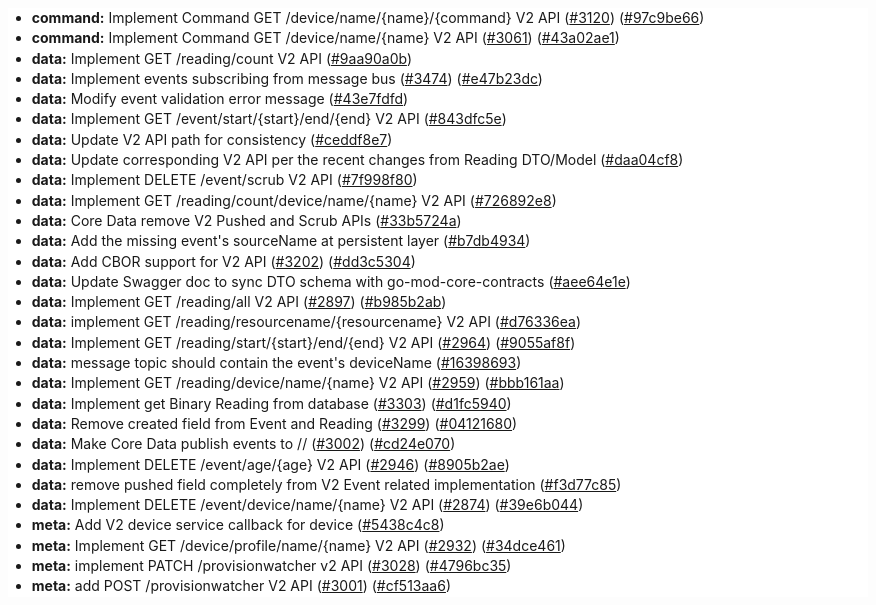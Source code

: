 - **command:**  Implement Command GET /device/name/{name}/{command} V2 API ([#3120](https://github.com/edgexfoundry/edgex-go/issues/3120)) ([#97c9be66](https://github.com/edgexfoundry/edgex-go/commits/97c9be66))
- **command:** Implement Command GET /device/name/{name} V2 API ([#3061](https://github.com/edgexfoundry/edgex-go/issues/3061)) ([#43a02ae1](https://github.com/edgexfoundry/edgex-go/commits/43a02ae1))
- **data:** Implement GET /reading/count V2 API ([#9aa90a0b](https://github.com/edgexfoundry/edgex-go/commits/9aa90a0b))
- **data:** Implement events subscribing from message bus ([#3474](https://github.com/edgexfoundry/edgex-go/issues/3474)) ([#e47b23dc](https://github.com/edgexfoundry/edgex-go/commits/e47b23dc))
- **data:** Modify event validation error message ([#43e7fdfd](https://github.com/edgexfoundry/edgex-go/commits/43e7fdfd))
- **data:** Implement GET /event/start/{start}/end/{end} V2 API ([#843dfc5e](https://github.com/edgexfoundry/edgex-go/commits/843dfc5e))
- **data:** Update V2 API path for consistency ([#ceddf8e7](https://github.com/edgexfoundry/edgex-go/commits/ceddf8e7))
- **data:** Update corresponding V2 API per the recent changes from Reading DTO/Model ([#daa04cf8](https://github.com/edgexfoundry/edgex-go/commits/daa04cf8))
- **data:** Implement DELETE /event/scrub V2 API ([#7f998f80](https://github.com/edgexfoundry/edgex-go/commits/7f998f80))
- **data:** Implement GET /reading/count/device/name/{name} V2 API ([#726892e8](https://github.com/edgexfoundry/edgex-go/commits/726892e8))
- **data:** Core Data remove V2 Pushed and Scrub APIs ([#33b5724a](https://github.com/edgexfoundry/edgex-go/commits/33b5724a))
- **data:** Add the missing event's sourceName at persistent layer ([#b7db4934](https://github.com/edgexfoundry/edgex-go/commits/b7db4934))
- **data:** Add CBOR support for V2 API ([#3202](https://github.com/edgexfoundry/edgex-go/issues/3202)) ([#dd3c5304](https://github.com/edgexfoundry/edgex-go/commits/dd3c5304))
- **data:** Update Swagger doc to sync DTO schema with go-mod-core-contracts ([#aee64e1e](https://github.com/edgexfoundry/edgex-go/commits/aee64e1e))
- **data:** Implement GET /reading/all V2 API ([#2897](https://github.com/edgexfoundry/edgex-go/issues/2897)) ([#b985b2ab](https://github.com/edgexfoundry/edgex-go/commits/b985b2ab))
- **data:** implement GET /reading/resourcename/{resourcename} V2 API ([#d76336ea](https://github.com/edgexfoundry/edgex-go/commits/d76336ea))
- **data:** Implement GET /reading/start/{start}/end/{end} V2 API ([#2964](https://github.com/edgexfoundry/edgex-go/issues/2964)) ([#9055af8f](https://github.com/edgexfoundry/edgex-go/commits/9055af8f))
- **data:** message topic should contain the event's deviceName ([#16398693](https://github.com/edgexfoundry/edgex-go/commits/16398693))
- **data:** Implement GET /reading/device/name/{name} V2 API ([#2959](https://github.com/edgexfoundry/edgex-go/issues/2959)) ([#bbb161aa](https://github.com/edgexfoundry/edgex-go/commits/bbb161aa))
- **data:** Implement get Binary Reading from database ([#3303](https://github.com/edgexfoundry/edgex-go/issues/3303)) ([#d1fc5940](https://github.com/edgexfoundry/edgex-go/commits/d1fc5940))
- **data:** Remove created field from Event and Reading ([#3299](https://github.com/edgexfoundry/edgex-go/issues/3299)) ([#04121680](https://github.com/edgexfoundry/edgex-go/commits/04121680))
- **data:** Make Core Data publish events to <TopicPrefix>/<DeviceProfile>/<DeviceName> ([#3002](https://github.com/edgexfoundry/edgex-go/issues/3002)) ([#cd24e070](https://github.com/edgexfoundry/edgex-go/commits/cd24e070))
- **data:** Implement DELETE /event/age/{age} V2 API ([#2946](https://github.com/edgexfoundry/edgex-go/issues/2946)) ([#8905b2ae](https://github.com/edgexfoundry/edgex-go/commits/8905b2ae))
- **data:** remove pushed field completely from V2 Event related implementation ([#f3d77c85](https://github.com/edgexfoundry/edgex-go/commits/f3d77c85))
- **data:** Implement DELETE /event/device/name/{name} V2 API ([#2874](https://github.com/edgexfoundry/edgex-go/issues/2874)) ([#39e6b044](https://github.com/edgexfoundry/edgex-go/commits/39e6b044))
- **meta:** Add V2 device service callback for device ([#5438c4c8](https://github.com/edgexfoundry/edgex-go/commits/5438c4c8))
- **meta:** Implement GET /device/profile/name/{name} V2 API ([#2932](https://github.com/edgexfoundry/edgex-go/issues/2932)) ([#34dce461](https://github.com/edgexfoundry/edgex-go/commits/34dce461))
- **meta:** implement PATCH /provisionwatcher v2 API ([#3028](https://github.com/edgexfoundry/edgex-go/issues/3028)) ([#4796bc35](https://github.com/edgexfoundry/edgex-go/commits/4796bc35))
- **meta:** add POST /provisionwatcher V2 API ([#3001](https://github.com/edgexfoundry/edgex-go/issues/3001)) ([#cf513aa6](https://github.com/edgexfoundry/edgex-go/commits/cf513aa6))